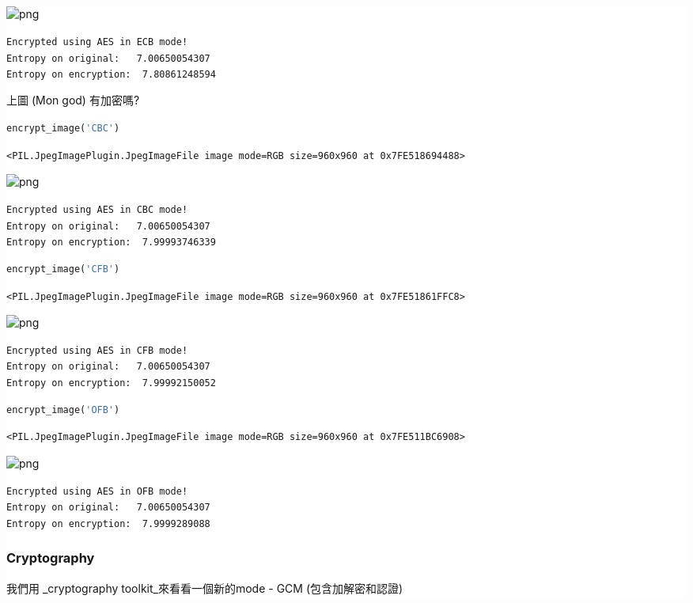 

![png](01_AES_files/01_AES_39_1.png)


    Encrypted using AES in ECB mode!
    Entropy on original:   7.00650054307
    Entropy on encryption:  7.80861248594


上圖 (Mon god) 有加密嗎?


```python
encrypt_image('CBC')
```

    <PIL.JpegImagePlugin.JpegImageFile image mode=RGB size=960x960 at 0x7FE518694488>



![png](01_AES_files/01_AES_41_1.png)


    Encrypted using AES in CBC mode!
    Entropy on original:   7.00650054307
    Entropy on encryption:  7.99993746339



```python
encrypt_image('CFB')
```

    <PIL.JpegImagePlugin.JpegImageFile image mode=RGB size=960x960 at 0x7FE51861FFC8>



![png](01_AES_files/01_AES_42_1.png)


    Encrypted using AES in CFB mode!
    Entropy on original:   7.00650054307
    Entropy on encryption:  7.99992150052



```python
encrypt_image('OFB')
```

    <PIL.JpegImagePlugin.JpegImageFile image mode=RGB size=960x960 at 0x7FE511BC6908>



![png](01_AES_files/01_AES_43_1.png)


    Encrypted using AES in OFB mode!
    Entropy on original:   7.00650054307
    Entropy on encryption:  7.9999289088


### Cryptography
我們用 _cryptography toolkit_來看看一個新的mode - GCM (包含加解密和認證)
